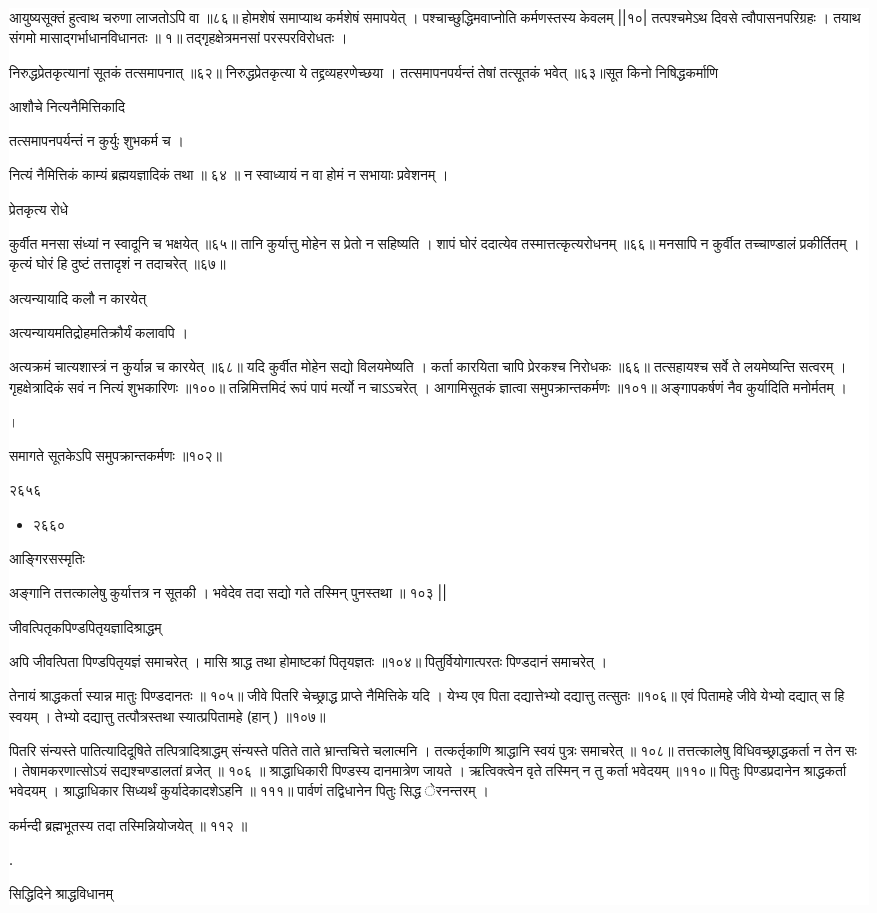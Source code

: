 आयुष्यसूक्तं हुत्वाथ चरुणा लाजतोऽपि वा ॥८६॥ होमशेषं समाप्याथ कर्मशेषं समापयेत् । पश्चाच्छुद्धिमवाप्नोति कर्मणस्तस्य केवलम् ||१०| तत्पश्चमेऽथ दिवसे त्वौपासनपरिग्रहः । तयाथ संगमो मासाद्गर्भाधानविधानतः ॥ १॥ तद्गृहक्षेत्रमनसां परस्परविरोधतः । 

निरुद्धप्रेतकृत्यानां सूतकं तत्समापनात् ॥६२॥ निरुद्धप्रेतकृत्या ये तद्द्रव्यहरणेच्छया । तत्समापनपर्यन्तं तेषां तत्सूतकं भवेत् ॥६३॥सूत किनो निषिद्धकर्माणि 

आशौचे नित्यनैमित्तिकादि 

तत्समापनपर्यन्तं न कुर्युः शुभकर्म च । 

नित्यं नैमित्तिकं काम्यं ब्रह्मयज्ञादिकं तथा ॥ ६४ ॥ न स्वाध्यायं न वा होमं न सभायाः प्रवेशनम् । 

प्रेतकृत्य रोधे 

कुर्वीत मनसा संध्यां न स्वादूनि च भक्षयेत् ॥६५॥ तानि कुर्यात्तु मोहेन स प्रेतो न सहिष्यति । शापं घोरं ददात्येव तस्मात्तत्कृत्यरोधनम् ॥६६॥ मनसापि न कुर्वीत तच्चाण्डालं प्रकीर्तितम् । कृत्यं घोरं हि दुष्टं तत्तादृशं न तदाचरेत् ॥६७॥ 

अत्यन्यायादि कलौ न कारयेत् 

अत्यन्यायमतिद्रोहमतिक्रौर्यं कलावपि । 

अत्यक्रमं चात्यशास्त्रं न कुर्यान्न च कारयेत् ॥६८॥ यदि कुर्वीत मोहेन सद्यो विलयमेष्यति । कर्ता कारयिता चापि प्रेरकश्च निरोधकः ॥६६॥ तत्सहायश्च सर्वे ते लयमेष्यन्ति सत्वरम् । गृहक्षेत्रादिकं सवं न नित्यं शुभकारिणः ॥१००॥ तन्निमित्तमिदं रूपं पापं मर्त्यो न चाऽऽचरेत् । आगामिसूतकं ज्ञात्वा समुपक्रान्तकर्मणः ॥१०१॥ अङ्गापकर्षणं नैव कुर्यादिति मनोर्मतम् । 

। 

समागते सूतकेऽपि समुपक्रान्तकर्मणः ॥१०२॥ 

२६५६ 

- २६६० 

आङ्गिरसस्मृतिः 

अङ्गानि तत्तत्कालेषु कुर्यात्तत्र न सूतकी । भवेदेव तदा सद्यो गते तस्मिन् पुनस्तथा ॥ १०३ || 

जीवत्पितृकपिण्डपितृयज्ञादिश्राद्धम् 

अपि जीवत्पिता पिण्डपितृयज्ञं समाचरेत् । मासि श्राद्ध तथा होमाष्टकां पितृयज्ञतः ॥१०४॥ पितुर्वियोगात्परतः पिण्डदानं समाचरेत् । 

तेनायं श्राद्धकर्ता स्यान्न मातुः पिण्डदानतः ॥ १०५॥ जीवे पितरि चेच्छ्राद्ध प्राप्ते नैमित्तिके यदि । येभ्य एव पिता दद्यात्तेभ्यो दद्यात्तु तत्सुतः ॥१०६॥ एवं पितामहे जीवे येभ्यो दद्यात् स हि स्वयम् । तेभ्यो दद्यात्तु तत्पौत्रस्तथा स्यात्प्रपितामहे (हान् ) ॥१०७॥ 

पितरि संन्यस्ते पातित्यादिदूषिते तत्पित्रादिश्राद्धम् संन्यस्ते पतिते ताते भ्रान्तचित्ते चलात्मनि । तत्कर्तृकाणि श्राद्धानि स्वयं पुत्रः समाचरेत् ॥ १०८॥ तत्तत्कालेषु विधिवच्छ्राद्धकर्ता न तेन सः । तेषामकरणात्सोऽयं सद्यश्चण्डालतां व्रजेत् ॥ १०६ ॥ श्राद्धाधिकारी पिण्डस्य दानमात्रेण जायते । ऋत्विक्त्वेन वृते तस्मिन् न तु कर्ता भवेदयम् ॥११०॥ पितुः पिण्डप्रदानेन श्राद्धकर्ता भवेदयम् । श्राद्धाधिकार सिध्यर्थं कुर्यादेकादशेऽहनि ॥ १११॥ पार्वणं तद्विधानेन पितुः सिद्ध ेरनन्तरम् । 

कर्मन्दी ब्रह्मभूतस्य तदा तस्मिन्नियोजयेत् ॥ ११२ ॥ 

. 

सिद्धिदिने श्राद्धविधानम् 
